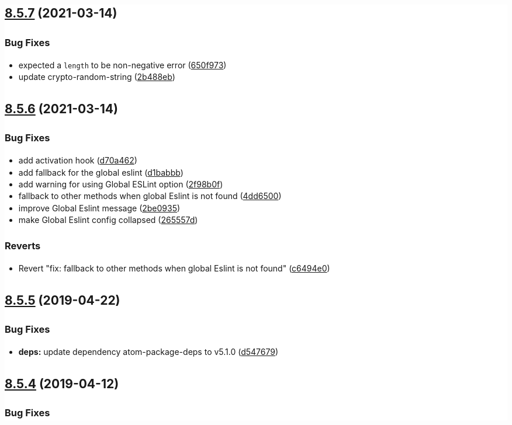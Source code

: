 ## [8.5.7](https://github.com/AtomLinter/linter-eslint/compare/v8.5.6...v8.5.7) (2021-03-14)


### Bug Fixes

* expected a `length` to be non-negative error ([650f973](https://github.com/AtomLinter/linter-eslint/commit/650f973ba69cc19f899327dd10d4b5baf229ee0a))
* update crypto-random-string ([2b488eb](https://github.com/AtomLinter/linter-eslint/commit/2b488eb256a9b5743bafea203702be3e21ed3048))

## [8.5.6](https://github.com/AtomLinter/linter-eslint/compare/v8.5.5...v8.5.6) (2021-03-14)


### Bug Fixes

* add activation hook ([d70a462](https://github.com/AtomLinter/linter-eslint/commit/d70a46236bba6b8a9b7c35d9376a98e5f0db6328))
* add fallback for the global eslint ([d1babbb](https://github.com/AtomLinter/linter-eslint/commit/d1babbbc4c63fd4b0b962466931c6dc37496e4ff))
* add warning for using Global ESLint option ([2f98b0f](https://github.com/AtomLinter/linter-eslint/commit/2f98b0f5280362f9aa014607b9ecb4542035b214))
* fallback to other methods when global Eslint is not found ([4dd6500](https://github.com/AtomLinter/linter-eslint/commit/4dd65004eee476e814bbf4cfd126580d2aa5aed8))
* improve Global Eslint message ([2be0935](https://github.com/AtomLinter/linter-eslint/commit/2be09357ae4aa1f87c37bb8224c743cda6c3c454))
* make Global Eslint config collapsed ([265557d](https://github.com/AtomLinter/linter-eslint/commit/265557dd14b2d6848dcdd2f87878af6971b272d2))


### Reverts

* Revert "fix: fallback to other methods when global Eslint is not found" ([c6494e0](https://github.com/AtomLinter/linter-eslint/commit/c6494e05dec943d875ca52dcca36eb4621ced0b2))

## [8.5.5](https://github.com/AtomLinter/linter-eslint/compare/v8.5.4...v8.5.5) (2019-04-22)


### Bug Fixes

* **deps:** update dependency atom-package-deps to v5.1.0 ([d547679](https://github.com/AtomLinter/linter-eslint/commit/d547679))

## [8.5.4](https://github.com/AtomLinter/linter-eslint/compare/v8.5.3...v8.5.4) (2019-04-12)


### Bug Fixes
